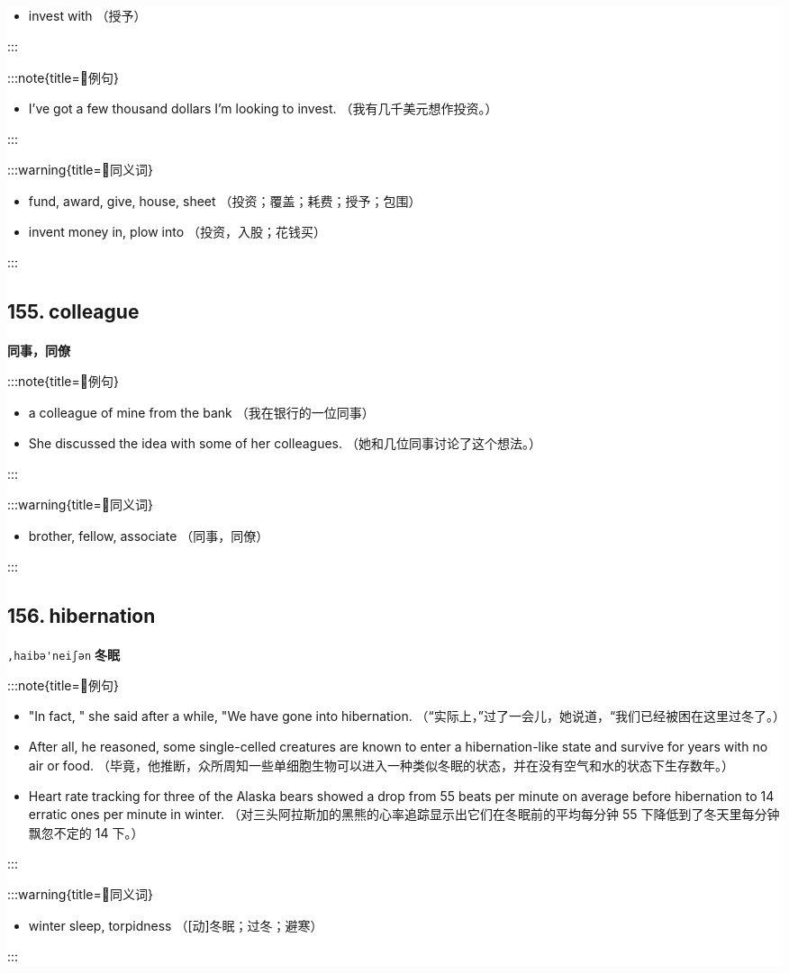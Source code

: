 - invest with （授予）

:::

:::note{title=🎤例句}

- I’ve got a few thousand dollars I’m looking to invest. （我有几千美元想作投资。）

:::

:::warning{title=🤔同义词}

- fund, award, give, house, sheet （投资；覆盖；耗费；授予；包围）

- invent money in, plow into （投资，入股；花钱买）

:::


## 155. colleague

**同事，同僚**

:::note{title=🎤例句}

- a colleague of mine from the bank （我在银行的一位同事）

- She discussed the idea with some of her colleagues. （她和几位同事讨论了这个想法。）

:::

:::warning{title=🤔同义词}

- brother, fellow, associate （同事，同僚）

:::


## 156. hibernation

`,haibə'neiʃən`  **冬眠**

:::note{title=🎤例句}

- "In fact, " she said after a while, "We have gone into hibernation. （“实际上，”过了一会儿，她说道，“我们已经被困在这里过冬了。）

- After all, he reasoned, some single-celled creatures are known to enter a hibernation-like state and survive for years with no air or food. （毕竟，他推断，众所周知一些单细胞生物可以进入一种类似冬眠的状态，并在没有空气和水的状态下生存数年。）

- Heart rate tracking for three of the Alaska bears showed a drop from 55 beats per minute on average before hibernation to 14 erratic ones per minute in winter. （对三头阿拉斯加的黑熊的心率追踪显示出它们在冬眠前的平均每分钟 55 下降低到了冬天里每分钟飘忽不定的 14 下。）

:::

:::warning{title=🤔同义词}

- winter sleep, torpidness （[动]冬眠；过冬；避寒）

:::
